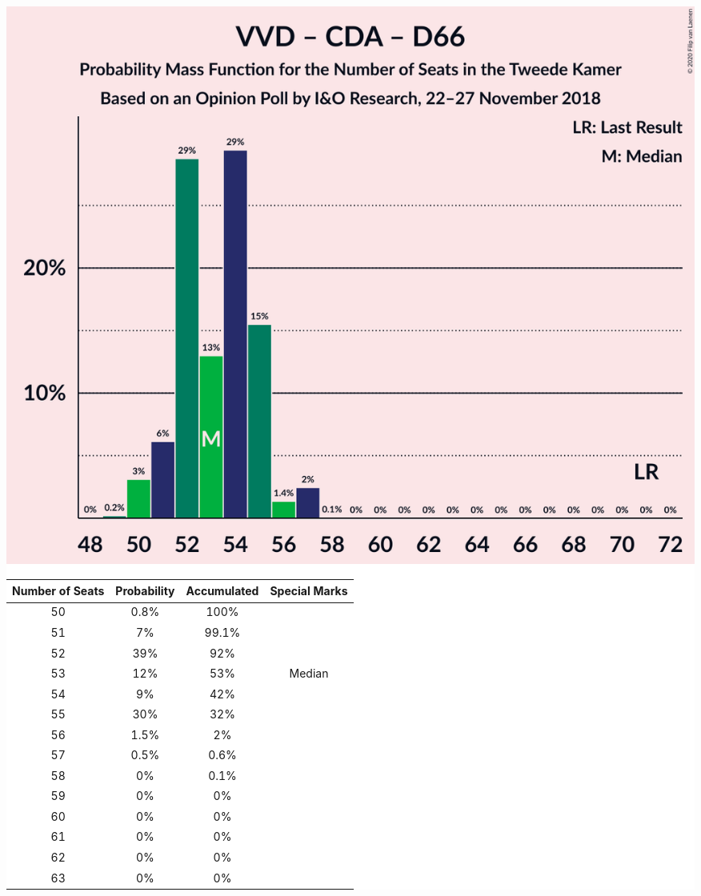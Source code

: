 ![Graph with seats probability mass function not yet produced](2018-11-27-IOResearch-coalitions-seats-pmf-vvd–cda–d66.png "Seats Probability Mass Function")

| Number of Seats | Probability | Accumulated | Special Marks |
|:---------------:|:-----------:|:-----------:|:-------------:|
| 50 | 0.8% | 100% |  |
| 51 | 7% | 99.1% |  |
| 52 | 39% | 92% |  |
| 53 | 12% | 53% | Median |
| 54 | 9% | 42% |  |
| 55 | 30% | 32% |  |
| 56 | 1.5% | 2% |  |
| 57 | 0.5% | 0.6% |  |
| 58 | 0% | 0.1% |  |
| 59 | 0% | 0% |  |
| 60 | 0% | 0% |  |
| 61 | 0% | 0% |  |
| 62 | 0% | 0% |  |
| 63 | 0% | 0% |  |